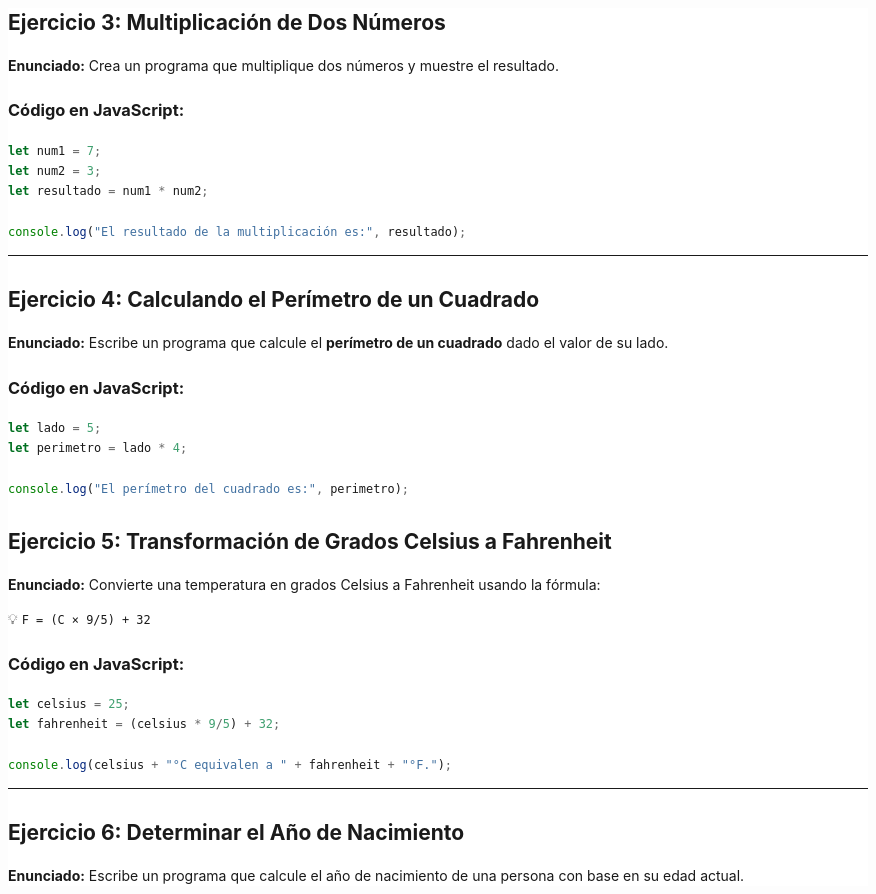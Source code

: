 ## **Ejercicio 3: Multiplicación de Dos Números**

**Enunciado:**
Crea un programa que multiplique dos números y muestre el resultado.

### **Código en JavaScript:**

```javascript
let num1 = 7;
let num2 = 3;
let resultado = num1 * num2;

console.log("El resultado de la multiplicación es:", resultado);
```

------

## **Ejercicio 4: Calculando el Perímetro de un Cuadrado**

**Enunciado:**
Escribe un programa que calcule el **perímetro de un cuadrado** dado el valor de su lado.

### **Código en JavaScript:**

```javascript
let lado = 5;
let perimetro = lado * 4;

console.log("El perímetro del cuadrado es:", perimetro);
```

## **Ejercicio 5: Transformación de Grados Celsius a Fahrenheit**

**Enunciado:**
Convierte una temperatura en grados Celsius a Fahrenheit usando la fórmula:

 💡 `F = (C × 9/5) + 32`

### **Código en JavaScript:**

```javascript
let celsius = 25;
let fahrenheit = (celsius * 9/5) + 32;

console.log(celsius + "°C equivalen a " + fahrenheit + "°F.");
```

------

## **Ejercicio 6: Determinar el Año de Nacimiento**

**Enunciado:**
Escribe un programa que calcule el año de nacimiento de una persona con base en su edad actual.
